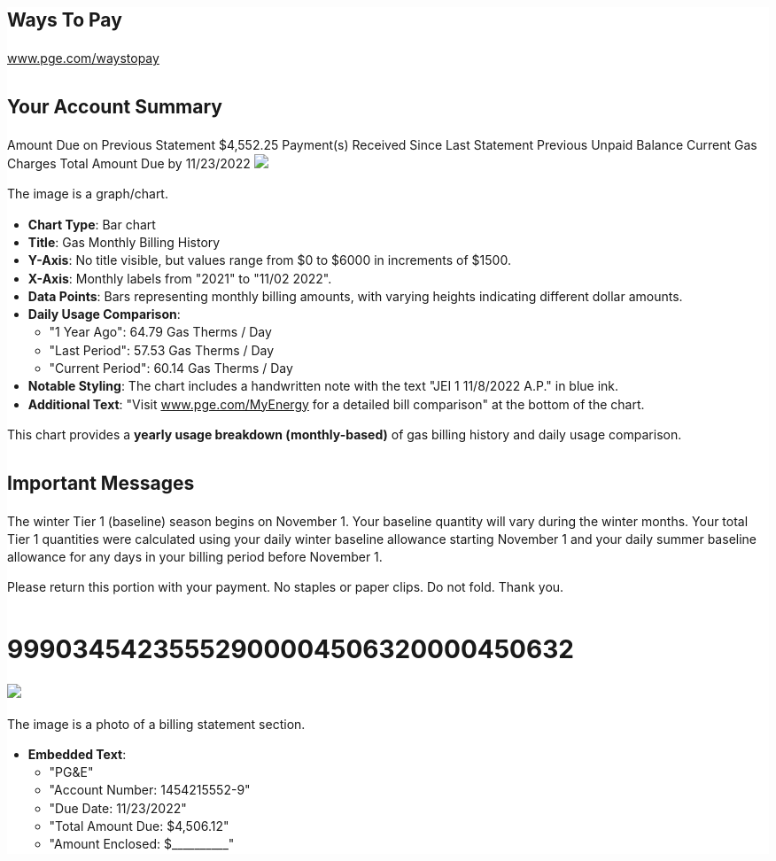 ## Ways To Pay

www.pge.com/waystopay

## Your Account Summary

Amount Due on Previous Statement \$4,552.25
Payment(s) Received Since Last Statement
Previous Unpaid Balance
Current Gas Charges
Total Amount Due by 11/23/2022
![](images/img-2.jpeg)

The image is a graph/chart.

- **Chart Type**: Bar chart
- **Title**: Gas Monthly Billing History
- **Y-Axis**: No title visible, but values range from $0 to $6000 in increments of $1500.
- **X-Axis**: Monthly labels from "2021" to "11/02 2022".
- **Data Points**: Bars representing monthly billing amounts, with varying heights indicating different dollar amounts.
- **Daily Usage Comparison**: 
  - "1 Year Ago": 64.79 Gas Therms / Day
  - "Last Period": 57.53 Gas Therms / Day
  - "Current Period": 60.14 Gas Therms / Day
- **Notable Styling**: The chart includes a handwritten note with the text "JEI 1 11/8/2022 A.P." in blue ink.
- **Additional Text**: "Visit www.pge.com/MyEnergy for a detailed bill comparison" at the bottom of the chart.

This chart provides a **yearly usage breakdown (monthly-based)** of gas billing history and daily usage comparison.

## Important Messages

The winter Tier 1 (baseline) season begins on November 1. Your baseline quantity will vary during the winter months. Your total Tier 1 quantities were calculated using your daily winter baseline allowance starting November 1 and your daily summer baseline allowance for any days in your billing period before November 1.

Please return this portion with your payment. No staples or paper clips. Do not fold. Thank you.

# 99903454235552900004506320000450632 

![](images/img-3.jpeg)

The image is a photo of a billing statement section.

- **Embedded Text**:
  - "PG&E"
  - "Account Number: 1454215552-9"
  - "Due Date: 11/23/2022"
  - "Total Amount Due: $4,506.12"
  - "Amount Enclosed: $__________"
